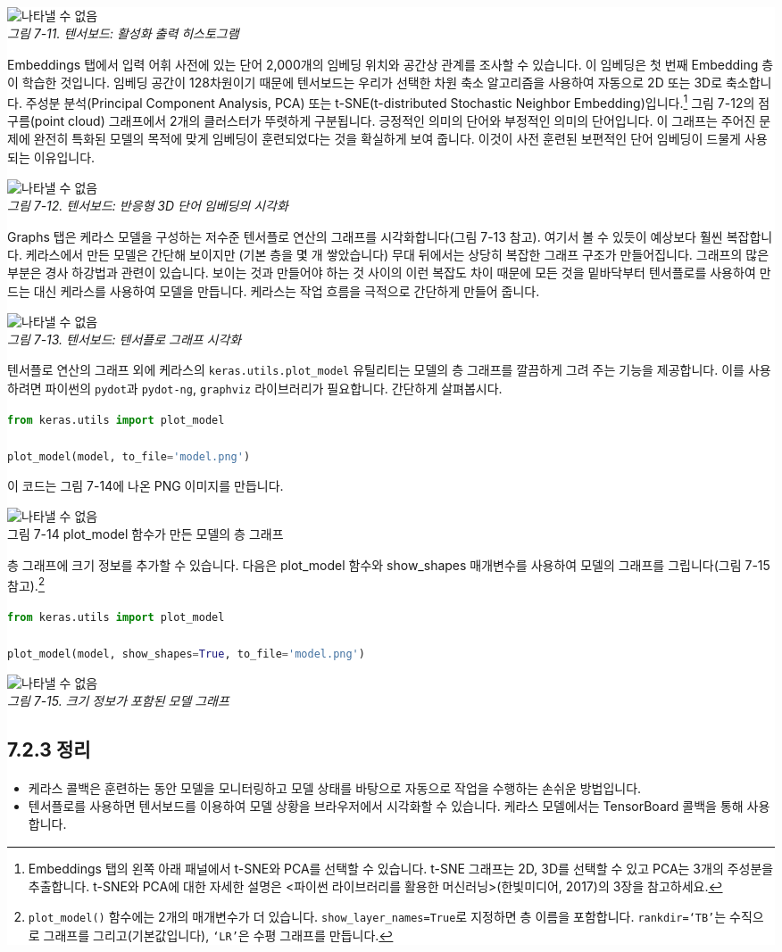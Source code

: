 ![나타낼 수 없음](https://dpzbhybb2pdcj.cloudfront.net/chollet/Figures/07fig11.jpg)  
_그림 7-11. 텐서보드: 활성화 출력 히스토그램_

Embeddings 탭에서 입력 어휘 사전에 있는 단어 2,000개의 임베딩 위치와 공간상 관계를 조사할 수 있습니다. 이 임베딩은 첫 번째 Embedding 층이 학습한 것입니다. 임베딩 공간이 128차원이기 때문에 텐서보드는 우리가 선택한 차원 축소 알고리즘을 사용하여 자동으로 2D 또는 3D로 축소합니다. 주성분 분석(Principal Component Analysis, PCA) 또는 t-SNE(t-distributed Stochastic Neighbor Embedding)입니다.[^6] 그림 7-12의 점 구름(point cloud) 그래프에서 2개의 클러스터가 뚜렷하게 구분됩니다. 긍정적인 의미의 단어와 부정적인 의미의 단어입니다. 이 그래프는 주어진 문제에 완전히 특화된 모델의 목적에 맞게 임베딩이 훈련되었다는 것을 확실하게 보여 줍니다. 이것이 사전 훈련된 보편적인 단어 임베딩이 드물게 사용되는 이유입니다.

[^6]: Embeddings 탭의 왼쪽 아래 패널에서 t-SNE와 PCA를 선택할 수 있습니다. t-SNE 그래프는 2D, 3D를 선택할 수 있고 PCA는 3개의 주성분을 추출합니다. t-SNE와 PCA에 대한 자세한 설명은 <파이썬 라이브러리를 활용한 머신러닝>(한빛미디어, 2017)의 3장을 참고하세요.


![나타낼 수 없음](https://dpzbhybb2pdcj.cloudfront.net/chollet/Figures/07fig12.jpg)  
_그림 7-12. 텐서보드: 반응형 3D 단어 임베딩의 시각화_

Graphs 탭은 케라스 모델을 구성하는 저수준 텐서플로 연산의 그래프를 시각화합니다(그림 7-13 참고). 여기서 볼 수 있듯이 예상보다 훨씬 복잡합니다. 케라스에서 만든 모델은 간단해 보이지만 (기본 층을 몇 개 쌓았습니다) 무대 뒤에서는 상당히 복잡한 그래프 구조가 만들어집니다. 그래프의 많은 부분은 경사 하강법과 관련이 있습니다. 보이는 것과 만들어야 하는 것 사이의 이런 복잡도 차이 때문에 모든 것을 밑바닥부터 텐서플로를 사용하여 만드는 대신 케라스를 사용하여 모델을 만듭니다. 케라스는 작업 흐름을 극적으로 간단하게 만들어 줍니다.

![나타낼 수 없음](https://dpzbhybb2pdcj.cloudfront.net/chollet/Figures/07fig13_alt.jpg)  
_그림 7-13. 텐서보드: 텐서플로 그래프 시각화_

텐서플로 연산의 그래프 외에 케라스의 `keras.utils.plot_model` 유틸리티는 모델의 층 그래프를 깔끔하게 그려 주는 기능을 제공합니다. 이를 사용하려면 파이썬의 `pydot`과 `pydot-ng`, `graphviz` 라이브러리가 필요합니다. 간단하게 살펴봅시다.

```python
from keras.utils import plot_model

plot_model(model, to_file='model.png')
```

이 코드는 그림 7-14에 나온 PNG 이미지를 만듭니다.

![나타낼 수 없음](https://dpzbhybb2pdcj.cloudfront.net/chollet/Figures/07fig14.jpg)  
그림 7-14 plot_model 함수가 만든 모델의 층 그래프

층 그래프에 크기 정보를 추가할 수 있습니다. 다음은 plot_model 함수와 show_shapes 매개변수를 사용하여 모델의 그래프를 그립니다(그림 7-15 참고).[^7]

[^7]: `plot_model()` 함수에는 2개의 매개변수가 더 있습니다. `show_layer_names=True`로 지정하면 층 이름을 포함합니다. `rankdir=‘TB’`는 수직으로 그래프를 그리고(기본값입니다), `‘LR’`은 수평 그래프를 만듭니다.

```python
from keras.utils import plot_model

plot_model(model, show_shapes=True, to_file='model.png')
```

![나타낼 수 없음](https://dpzbhybb2pdcj.cloudfront.net/chollet/Figures/07fig15.jpg)  
_그림 7-15. 크기 정보가 포함된 모델 그래프_


## 7.2.3 정리

- 케라스 콜백은 훈련하는 동안 모델을 모니터링하고 모델 상태를 바탕으로 자동으로 작업을 수행하는 손쉬운 방법입니다.
- 텐서플로를 사용하면 텐서보드를 이용하여 모델 상황을 브라우저에서 시각화할 수 있습니다. 케라스 모델에서는 TensorBoard 콜백을 통해 사용합니다.


[^1]: [‘자신만의 콜백 만들기’](#자신만의-콜백-만들기)에서 소개된 6개의 메서드를 말합니다.
[^2]: 케라스 모델은 `fit()` 메서드가 반환하는 `history` 객체를 위한 `History` 콜백, 측정 지표의 평균을 계산하는 `BaseLogger` 콜백, `fit()` 메서드에 `verbose=0`을 지정하지 않았다면 진행 표시줄을 위한 `ProgbarLogger` 콜백이 자동으로 추가됩니다.
[^3]: `monitor` 매개변수의 기본값은 `‘val_loss’`입니다.
[^4]: 검증 정확도를 측정하려면 `compile()` 메서드의 `metrics` 매개변수에 `‘acc’`를 포함하고 `fit()` 메서드의 `validation_data` 매개변수에 검증 데이터를 전달해야 합니다.
[^5]: `validation_data`의 첫 번째 원소는 입력 데이터고, 두 번째 원소는 레이블입니다.